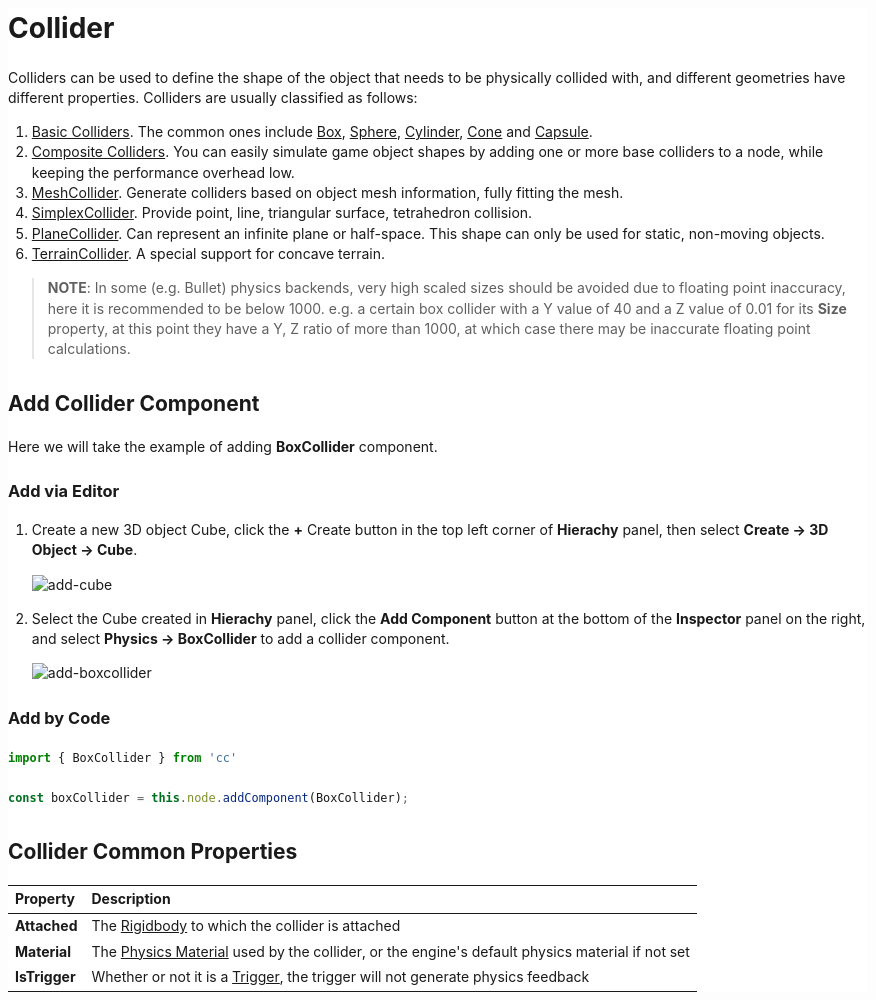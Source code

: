 # Collider

Colliders can be used to define the shape of the object that needs to be physically collided with, and different geometries have different properties. Colliders are usually classified as follows:
1. [Basic Colliders](#Basic%20Colliders). The common ones include [Box](#BoxCollider), [Sphere](#SphereCollider), [Cylinder](#CylinderCollider), [Cone](#ConeCollider) and [Capsule](#CapsuleCollider).
2. [Composite Colliders](#Composite%20Colliders). You can easily simulate game object shapes by adding one or more base colliders to a node, while keeping the performance overhead low.
3. [MeshCollider](#MeshCollider). Generate colliders based on object mesh information, fully fitting the mesh.
4. [SimplexCollider](#SimplexCollider). Provide point, line, triangular surface, tetrahedron collision.
5. [PlaneCollider](#PlaneCollider). Can represent an infinite plane or half-space. This shape can only be used for static, non-moving objects.
6. [TerrainCollider](#TerrainCollider). A special support for concave terrain.

> **NOTE**: In some (e.g. Bullet) physics backends, very high scaled sizes should be avoided due to floating point inaccuracy, here it is recommended to be below 1000. e.g. a certain box collider with a Y value of 40 and a Z value of 0.01 for its **Size** property, at this point they have a Y, Z ratio of more than 1000, at which case there may be inaccurate floating point calculations.

## Add Collider Component

Here we will take the example of adding **BoxCollider** component.

### Add via Editor

1. Create a new 3D object Cube, click the **+** Create button in the top left corner of **Hierachy** panel, then select **Create -> 3D Object -> Cube**.

    ![add-cube](img/physics-add-cube.png)

2. Select the Cube created in **Hierachy** panel, click the **Add Component** button at the bottom of the **Inspector** panel on the right, and select **Physics -> BoxCollider** to add a collider component.

    ![add-boxcollider](img/physics-add-boxcollider.png)

### Add by Code

```ts
import { BoxCollider } from 'cc'

const boxCollider = this.node.addComponent(BoxCollider);
```

## Collider Common Properties

| Property | Description |
| :---|:--- |
| **Attached** | The [Rigidbody](physics-rigidbody.md) to which the collider is attached |
| **Material** | The [Physics Material](physics-material.md) used by the collider, or the engine's default physics material if not set |
| **IsTrigger** | Whether or not it is a [Trigger](physics-event.md), the trigger will not generate physics feedback |
